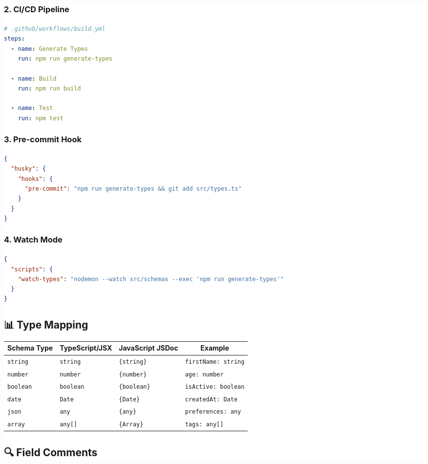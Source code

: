 ### **2. CI/CD Pipeline**

```yaml
# .github/workflows/build.yml
steps:
  - name: Generate Types
    run: npm run generate-types
  
  - name: Build
    run: npm run build
  
  - name: Test
    run: npm test
```

### **3. Pre-commit Hook**

```json
{
  "husky": {
    "hooks": {
      "pre-commit": "npm run generate-types && git add src/types.ts"
    }
  }
}
```

### **4. Watch Mode**

```json
{
  "scripts": {
    "watch-types": "nodemon --watch src/schemas --exec 'npm run generate-types'"
  }
}
```

## **📊 Type Mapping**

| Schema Type | TypeScript/JSX | JavaScript JSDoc | Example |
|-------------|----------------|------------------|---------|
| `string` | `string` | `{string}` | `firstName: string` |
| `number` | `number` | `{number}` | `age: number` |
| `boolean` | `boolean` | `{boolean}` | `isActive: boolean` |
| `date` | `Date` | `{Date}` | `createdAt: Date` |
| `json` | `any` | `{any}` | `preferences: any` |
| `array` | `any[]` | `{Array}` | `tags: any[]` |

## **🔍 Field Comments**
